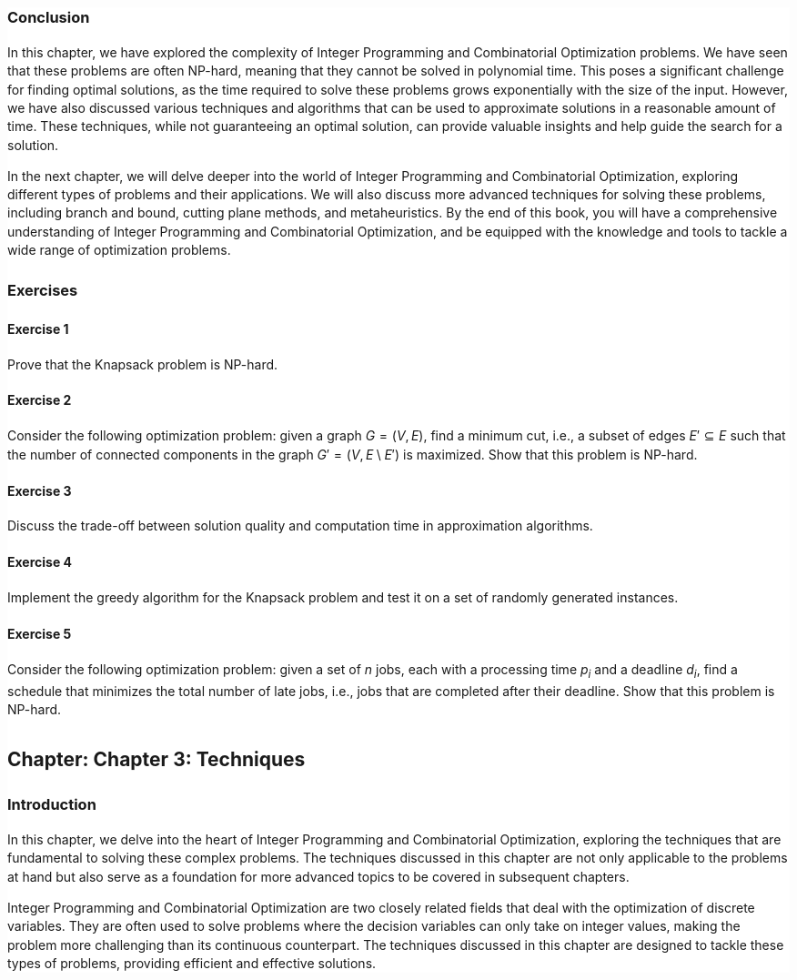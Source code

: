 ### Conclusion

In this chapter, we have explored the complexity of Integer Programming and Combinatorial Optimization problems. We have seen that these problems are often NP-hard, meaning that they cannot be solved in polynomial time. This poses a significant challenge for finding optimal solutions, as the time required to solve these problems grows exponentially with the size of the input. However, we have also discussed various techniques and algorithms that can be used to approximate solutions in a reasonable amount of time. These techniques, while not guaranteeing an optimal solution, can provide valuable insights and help guide the search for a solution.

In the next chapter, we will delve deeper into the world of Integer Programming and Combinatorial Optimization, exploring different types of problems and their applications. We will also discuss more advanced techniques for solving these problems, including branch and bound, cutting plane methods, and metaheuristics. By the end of this book, you will have a comprehensive understanding of Integer Programming and Combinatorial Optimization, and be equipped with the knowledge and tools to tackle a wide range of optimization problems.

### Exercises

#### Exercise 1
Prove that the Knapsack problem is NP-hard.

#### Exercise 2
Consider the following optimization problem: given a graph $G = (V, E)$, find a minimum cut, i.e., a subset of edges $E' \subseteq E$ such that the number of connected components in the graph $G' = (V, E \setminus E')$ is maximized. Show that this problem is NP-hard.

#### Exercise 3
Discuss the trade-off between solution quality and computation time in approximation algorithms.

#### Exercise 4
Implement the greedy algorithm for the Knapsack problem and test it on a set of randomly generated instances.

#### Exercise 5
Consider the following optimization problem: given a set of $n$ jobs, each with a processing time $p_i$ and a deadline $d_i$, find a schedule that minimizes the total number of late jobs, i.e., jobs that are completed after their deadline. Show that this problem is NP-hard.

## Chapter: Chapter 3: Techniques

### Introduction

In this chapter, we delve into the heart of Integer Programming and Combinatorial Optimization, exploring the techniques that are fundamental to solving these complex problems. The techniques discussed in this chapter are not only applicable to the problems at hand but also serve as a foundation for more advanced topics to be covered in subsequent chapters.

Integer Programming and Combinatorial Optimization are two closely related fields that deal with the optimization of discrete variables. They are often used to solve problems where the decision variables can only take on integer values, making the problem more challenging than its continuous counterpart. The techniques discussed in this chapter are designed to tackle these types of problems, providing efficient and effective solutions.
